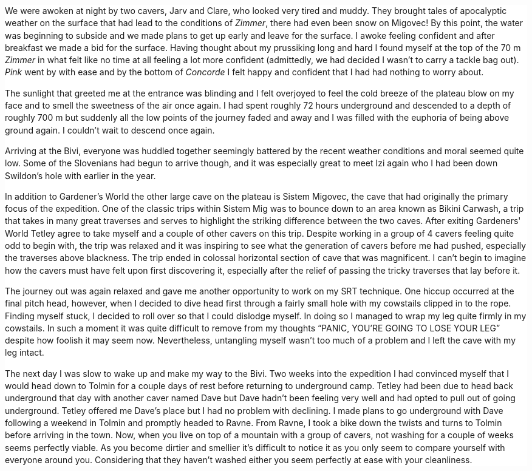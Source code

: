 
We were awoken at night by two cavers, Jarv and Clare, who looked very tired and muddy. 
They brought tales of apocalyptic weather on the surface that had lead to the conditions of *Zimmer*, there had even been snow on Migovec! By this point, the water was beginning to subside and we made plans to get up early and leave for the surface.
I awoke feeling confident and after breakfast we made a bid for the surface. 
Having thought about my prussiking long and hard I found myself at the top of the 70 m *Zimmer* in what felt like no time at all feeling a lot more confident (admittedly, we had decided I wasn’t to carry a tackle bag out). 
*Pink* went by with ease and by the bottom of *Concorde* I felt happy and confident that I had had nothing to worry about. 
 


The sunlight that greeted me at the entrance was blinding and I felt overjoyed to feel the cold breeze of the plateau blow on my face and to smell the sweetness of the air once again. 
I had spent roughly 72 hours underground and descended to a depth of roughly 700 m but suddenly all the low points of the journey faded and away and I was filled with the euphoria of being above ground again. 
I couldn’t wait to descend once again.


Arriving at the Bivi, everyone was huddled together seemingly battered by the recent weather conditions and moral seemed quite low. 
Some of the Slovenians had begun to arrive though, and it was especially great to meet Izi again who I had been down Swildon’s hole with earlier in the year.


In addition to Gardener’s World the other large cave on the plateau is Sistem Migovec, the cave that had originally the primary focus of the expedition. 
One of the classic trips within Sistem Mig was to bounce down to an area known as Bikini Carwash, a trip that takes in many great traverses and serves to highlight the striking difference between the two caves. 
After exiting Gardeners' World Tetley agree to take myself and a couple of other cavers on this trip. 
Despite working in a group of 4 cavers feeling quite odd to begin with, the trip was relaxed and it was inspiring to see what the generation of cavers before me had pushed, especially the traverses above blackness. 
The trip ended in colossal horizontal section of cave that was magnificent. 
I can’t begin to imagine how the cavers must have felt upon first discovering it, especially after the relief of passing the tricky traverses that lay before it.


The journey out was again relaxed and gave me another opportunity to work on my SRT technique. 
One hiccup occurred at the final pitch head, however, when I decided to dive head first through a fairly small hole with my cowstails clipped in to the rope. 
Finding myself stuck, I decided to roll over so that I could dislodge myself. 
In doing so I managed to wrap my leg quite firmly in my cowstails. 
In such a moment it was quite difficult to remove from my thoughts “PANIC, YOU’RE GOING TO LOSE YOUR LEG” despite how foolish it may seem now. 
Nevertheless, untangling myself wasn’t too much of a problem and I left the cave with my leg intact.


The next day I was slow to wake up and make my way to the Bivi. 
Two weeks into the expedition I had convinced myself that I would head down to Tolmin for a couple days of rest before returning to underground camp. 
Tetley had been due to head back underground that day with another caver named Dave but Dave hadn’t been feeling very well and had opted to pull out of going underground. 
Tetley offered me Dave’s place but I had no problem with declining. 
I made plans to go underground with Dave following a weekend in Tolmin and promptly headed to Ravne. 
From Ravne, I took a bike down the twists and turns to Tolmin before arriving in the town. 
Now, when you live on top of a mountain with a group of cavers, not washing for a couple of weeks seems perfectly viable. 
As you become dirtier and smellier it’s difficult to notice it as you only seem to compare yourself with everyone around you. 
Considering that they haven’t washed either you seem perfectly at ease with your cleanliness. 